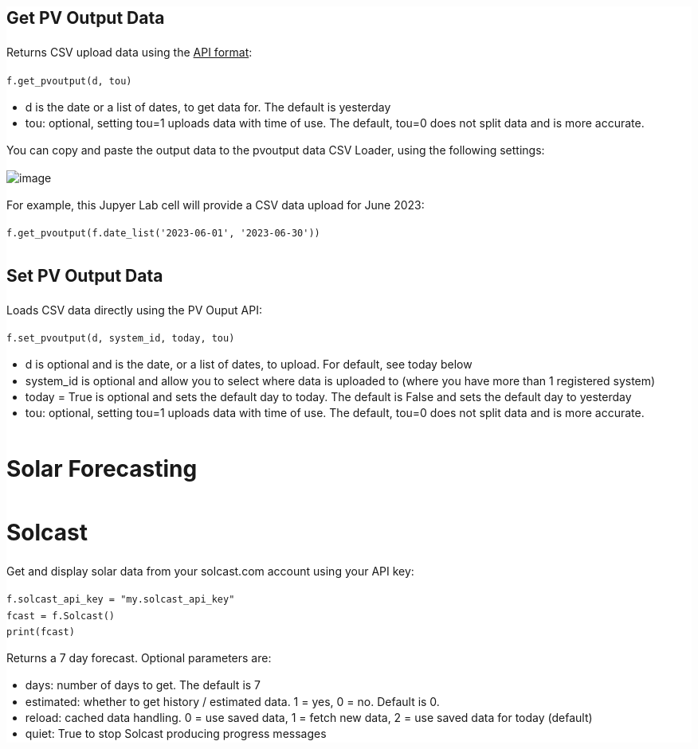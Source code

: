 
## Get PV Output Data

Returns CSV upload data using the [API format](https://pvoutput.org/help/api_specification.html#csv-data-parameter):

```
f.get_pvoutput(d, tou)
```

+ d is the date or a list of dates, to get data for. The default is yesterday
+ tou: optional, setting tou=1 uploads data with time of use. The default, tou=0 does not split data and is more accurate.

You can copy and paste the output data to the pvoutput data CSV Loader, using the following settings:

![image](https://github.com/TonyM1958/FoxESS-Cloud/assets/63789168/21459cdc-a943-4e9d-a204-7efd45a422d8)

For example, this Jupyer Lab cell will provide a CSV data upload for June 2023:

```
f.get_pvoutput(f.date_list('2023-06-01', '2023-06-30'))
```

## Set PV Output Data

Loads CSV data directly using the PV Ouput API:

```
f.set_pvoutput(d, system_id, today, tou)
```

+ d is optional and is the date, or a list of dates, to upload. For default, see today below
+ system_id is optional and allow you to select where data is uploaded to (where you have more than 1 registered system)
+ today = True is optional and sets the default day to today. The default is False and sets the default day to yesterday 
+ tou: optional, setting tou=1 uploads data with time of use. The default, tou=0 does not split data and is more accurate.

# Solar Forecasting

# Solcast

Get and display solar data from your solcast.com account using your API key:

```
f.solcast_api_key = "my.solcast_api_key"
fcast = f.Solcast()
print(fcast)
```

Returns a 7 day forecast. Optional parameters are:
+ days: number of days to get. The default is 7
+ estimated: whether to get history / estimated data. 1 = yes, 0 = no. Default is 0.
+ reload: cached data handling. 0 = use saved data, 1 = fetch new data, 2 = use saved data for today (default)
+ quiet: True to stop Solcast producing progress messages
